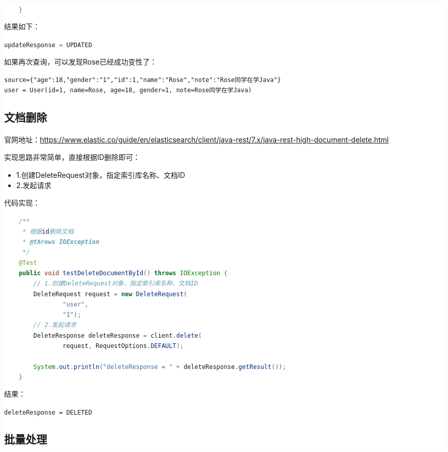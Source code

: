 ```java
    }
```

结果如下：

```java
updateResponse = UPDATED
```

如果再次查询，可以发现Rose已经成功变性了：

```
source={"age":18,"gender":"1","id":1,"name":"Rose","note":"Rose同学在学Java"}
user = User(id=1, name=Rose, age=18, gender=1, note=Rose同学在学Java)
```



## 文档删除

官网地址：https://www.elastic.co/guide/en/elasticsearch/client/java-rest/7.x/java-rest-high-document-delete.html

实现思路非常简单，直接根据ID删除即可：

- 1.创建DeleteRequest对象，指定索引库名称、文档ID
- 2.发起请求

代码实现：

```java
    /**
     * 根据id删除文档
     * @throws IOException
     */
    @Test
    public void testDeleteDocumentById() throws IOException {
        // 1.创建DeleteRequest对象，指定索引库名称、文档ID
        DeleteRequest request = new DeleteRequest(
                "user",
                "1");
        // 2.发起请求
        DeleteResponse deleteResponse = client.delete(
                request, RequestOptions.DEFAULT);

        System.out.println("deleteResponse = " + deleteResponse.getResult());
    }
```

结果：

```
deleteResponse = DELETED
```



## 批量处理
